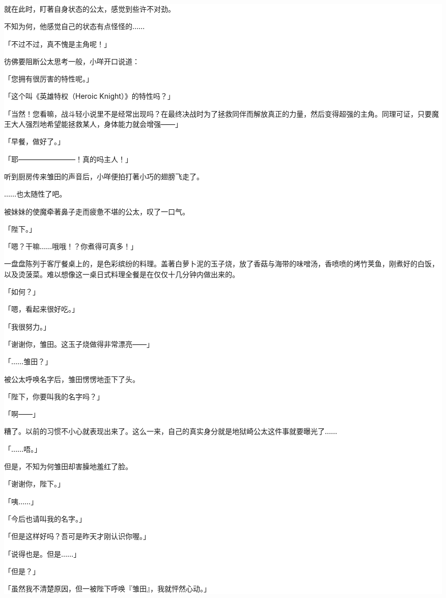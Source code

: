 就在此时，盯著自身状态的公太，感觉到些许不对劲。

不知为何，他感觉自己的状态有点怪怪的……

「不过不过，真不愧是主角呢！」

彷佛要阻断公太思考一般，小咩开口说道：

「您拥有很厉害的特性呢。」

「这个叫《英雄特权（Heroic Knight）》的特性吗？」

「当然！您看嘛，战斗轻小说里不是经常出现吗？在最终决战时为了拯救同伴而解放真正的力量，然后变得超强的主角。同理可证，只要魔王大人强烈地希望能拯救某人，身体能力就会增强——」

「早餐，做好了。」

「耶————————！真的吗主人！」

听到厨房传来雏田的声音后，小咩便拍打著小巧的翅膀飞走了。

……也太随性了吧。

被妹妹的使魔牵著鼻子走而疲惫不堪的公太，叹了一口气。

「陛下。」

「嗯？干嘛……哦哦！？你煮得可真多！」

一盘盘陈列于客厅餐桌上的，是色彩缤纷的料理。盖著白萝卜泥的玉子烧，放了香菇与海带的味噌汤，香喷喷的烤竹荚鱼，刚煮好的白饭，以及烫菠菜。难以想像这一桌日式料理全餐是在仅仅十几分钟内做出来的。

「如何？」

「嗯，看起来很好吃。」

「我很努力。」

「谢谢你，雏田。这玉子烧做得非常漂亮——」

「……雏田？」

被公太呼唤名字后，雏田愣愣地歪下了头。

「陛下，你要叫我的名字吗？」

「啊——」

糟了。以前的习惯不小心就表现出来了。这么一来，自己的真实身分就是地狱崎公太这件事就要曝光了……

「……唔。」

但是，不知为何雏田却害臊地羞红了脸。

「谢谢你，陛下。」

「咦……」

「今后也请叫我的名字。」

「但是这样好吗？吾可是昨天才刚认识你喔。」

「说得也是。但是……」

「但是？」

「虽然我不清楚原因，但一被陛下呼唤『雏田』，我就怦然心动。」
